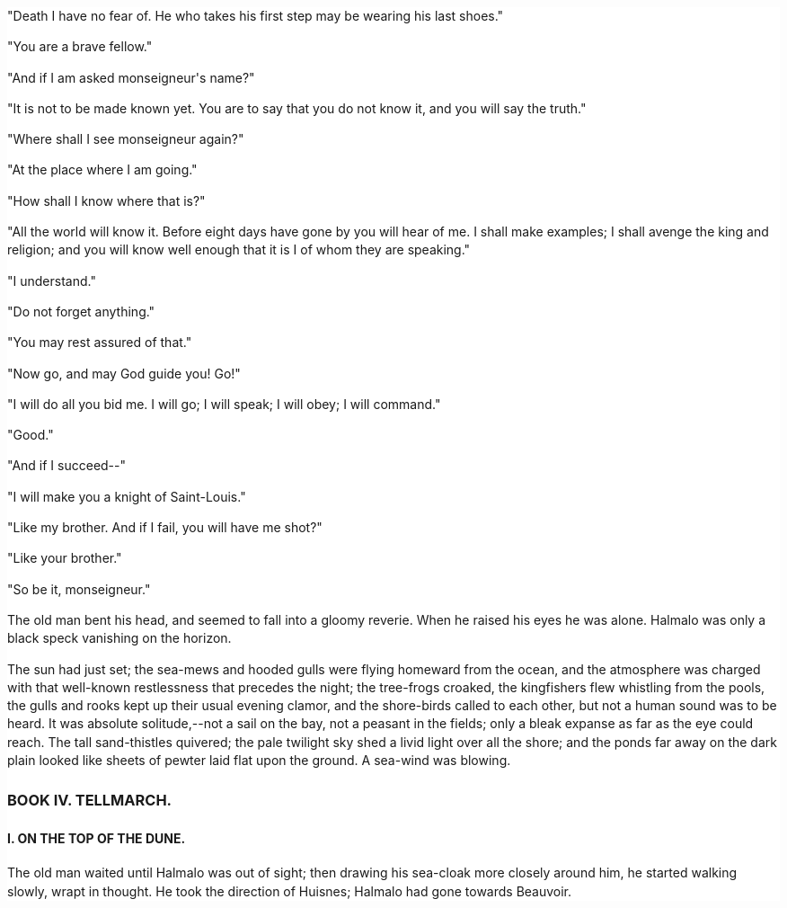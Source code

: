 "Death I have no fear of. He who takes his first step may be wearing his last shoes."

"You are a brave fellow."

"And if I am asked monseigneur's name?"

"It is not to be made known yet. You are to say that you do not know it, and you will say the truth."

"Where shall I see monseigneur again?"

"At the place where I am going."

"How shall I know where that is?"

"All the world will know it. Before eight days have gone by you will hear of me. I shall make examples; I shall avenge the king and religion; and you will know well enough that it is I of whom they are speaking."

"I understand."

"Do not forget anything."

"You may rest assured of that."

"Now go, and may God guide you! Go!"

"I will do all you bid me. I will go; I will speak; I will obey; I will command."

"Good."

"And if I succeed--"

"I will make you a knight of Saint-Louis."

"Like my brother. And if I fail, you will have me shot?"

"Like your brother."

"So be it, monseigneur."

The old man bent his head, and seemed to fall into a gloomy reverie. When he raised his eyes he was alone. Halmalo was only a black speck vanishing on the horizon.

The sun had just set; the sea-mews and hooded gulls were flying homeward from the ocean, and the atmosphere was charged with that well-known restlessness that precedes the night; the tree-frogs croaked, the kingfishers flew whistling from the pools, the gulls and rooks kept up their usual evening clamor, and the shore-birds called to each other, but not a human sound was to be heard. It was absolute solitude,--not a sail on the bay, not a peasant in the fields; only a bleak expanse as far as the eye could reach. The tall sand-thistles quivered; the pale twilight sky shed a livid light over all the shore; and the ponds far away on the dark plain looked like sheets of pewter laid flat upon the ground. A sea-wind was blowing.


### BOOK IV. TELLMARCH.

#### I. ON THE TOP OF THE DUNE.

The old man waited until Halmalo was out of sight; then drawing his sea-cloak more closely around him, he started walking slowly, wrapt in thought. He took the direction of Huisnes; Halmalo had gone towards Beauvoir.
